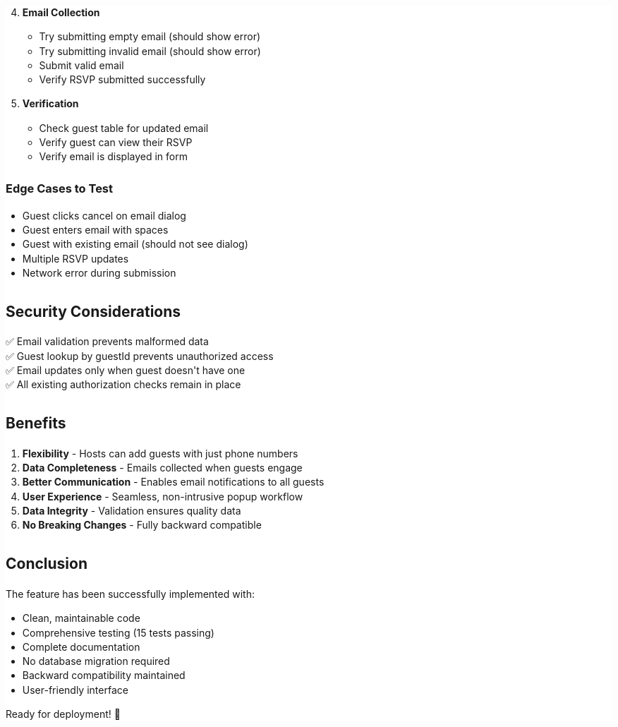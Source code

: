 4. **Email Collection**
   - Try submitting empty email (should show error)
   - Try submitting invalid email (should show error)
   - Submit valid email
   - Verify RSVP submitted successfully
   
5. **Verification**
   - Check guest table for updated email
   - Verify guest can view their RSVP
   - Verify email is displayed in form

### Edge Cases to Test
- Guest clicks cancel on email dialog
- Guest enters email with spaces
- Guest with existing email (should not see dialog)
- Multiple RSVP updates
- Network error during submission

## Security Considerations
✅ Email validation prevents malformed data  
✅ Guest lookup by guestId prevents unauthorized access  
✅ Email updates only when guest doesn't have one  
✅ All existing authorization checks remain in place  

## Benefits
1. **Flexibility** - Hosts can add guests with just phone numbers
2. **Data Completeness** - Emails collected when guests engage
3. **Better Communication** - Enables email notifications to all guests
4. **User Experience** - Seamless, non-intrusive popup workflow
5. **Data Integrity** - Validation ensures quality data
6. **No Breaking Changes** - Fully backward compatible

## Conclusion
The feature has been successfully implemented with:
- Clean, maintainable code
- Comprehensive testing (15 tests passing)
- Complete documentation
- No database migration required
- Backward compatibility maintained
- User-friendly interface

Ready for deployment! 🚀

